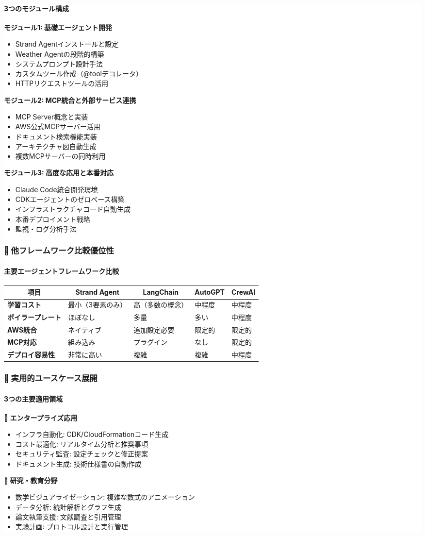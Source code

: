 #### 3つのモジュール構成
**モジュール1: 基礎エージェント開発**
- Strand Agentインストールと設定
- Weather Agentの段階的構築
- システムプロンプト設計手法
- カスタムツール作成（@toolデコレータ）
- HTTPリクエストツールの活用

**モジュール2: MCP統合と外部サービス連携**
- MCP Server概念と実装
- AWS公式MCPサーバー活用
- ドキュメント検索機能実装
- アーキテクチャ図自動生成
- 複数MCPサーバーの同時利用

**モジュール3: 高度な応用と本番対応**
- Claude Code統合開発環境
- CDKエージェントのゼロベース構築
- インフラストラクチャコード自動生成
- 本番デプロイメント戦略
- 監視・ログ分析手法

### 🔧 他フレームワーク比較優位性

#### 主要エージェントフレームワーク比較
| 項目 | Strand Agent | LangChain | AutoGPT | CrewAI |
|------|--------------|-----------|---------|--------|
| **学習コスト** | 最小（3要素のみ） | 高（多数の概念） | 中程度 | 中程度 |
| **ボイラープレート** | ほぼなし | 多量 | 多い | 中程度 |
| **AWS統合** | ネイティブ | 追加設定必要 | 限定的 | 限定的 |
| **MCP対応** | 組み込み | プラグイン | なし | 限定的 |
| **デプロイ容易性** | 非常に高い | 複雑 | 複雑 | 中程度 |

### 🎯 実用的ユースケース展開

#### 3つの主要適用領域

**🏢 エンタープライズ応用**
- インフラ自動化: CDK/CloudFormationコード生成
- コスト最適化: リアルタイム分析と推奨事項
- セキュリティ監査: 設定チェックと修正提案
- ドキュメント生成: 技術仕様書の自動作成

**🔬 研究・教育分野**
- 数学ビジュアライゼーション: 複雑な数式のアニメーション
- データ分析: 統計解析とグラフ生成
- 論文執筆支援: 文献調査と引用管理
- 実験計画: プロトコル設計と実行管理
